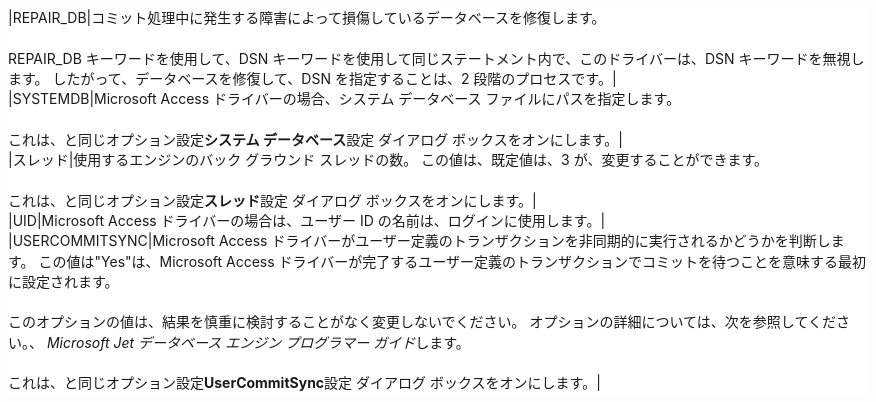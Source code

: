 |REPAIR_DB|コミット処理中に発生する障害によって損傷しているデータベースを修復します。<br /><br /> REPAIR_DB キーワードを使用して、DSN キーワードを使用して同じステートメント内で、このドライバーは、DSN キーワードを無視します。 したがって、データベースを修復して、DSN を指定することは、2 段階のプロセスです。|  
|SYSTEMDB|Microsoft Access ドライバーの場合、システム データベース ファイルにパスを指定します。<br /><br /> これは、と同じオプション設定**システム データベース**設定 ダイアログ ボックスをオンにします。|  
|スレッド|使用するエンジンのバック グラウンド スレッドの数。 この値は、既定値は、3 が、変更することができます。<br /><br /> これは、と同じオプション設定**スレッド**設定 ダイアログ ボックスをオンにします。|  
|UID|Microsoft Access ドライバーの場合は、ユーザー ID の名前は、ログインに使用します。|  
|USERCOMMITSYNC|Microsoft Access ドライバーがユーザー定義のトランザクションを非同期的に実行されるかどうかを判断します。 この値は"Yes"は、Microsoft Access ドライバーが完了するユーザー定義のトランザクションでコミットを待つことを意味する最初に設定されます。<br /><br /> このオプションの値は、結果を慎重に検討することがなく変更しないでください。 オプションの詳細については、次を参照してください。、 *Microsoft Jet データベース エンジン プログラマー ガイド*します。<br /><br /> これは、と同じオプション設定**UserCommitSync**設定 ダイアログ ボックスをオンにします。|
